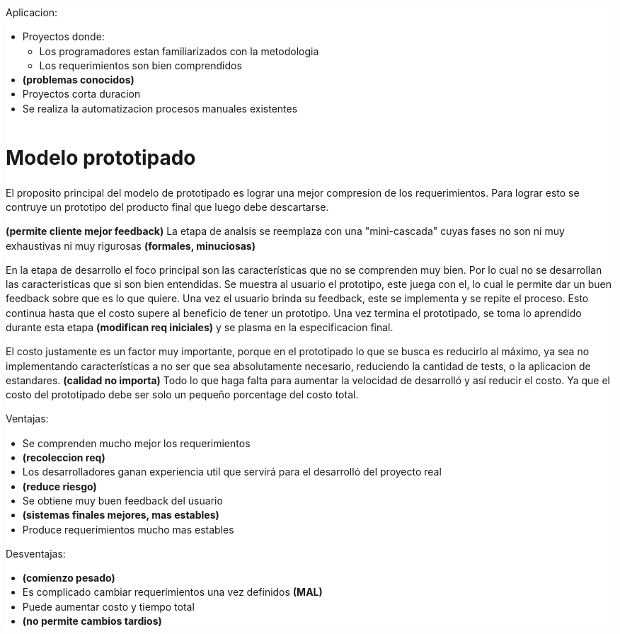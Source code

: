 Aplicacion:

- Proyectos donde:
    - Los programadores estan familiarizados con la metodologia
    - Los requerimientos son bien comprendidos
- **(problemas conocidos)**
- Proyectos corta duracion
- Se realiza la automatizacion procesos manuales existentes

# Modelo prototipado
El proposito principal del modelo de prototipado es lograr una mejor compresion
de los requerimientos.
Para lograr esto se contruye un prototipo del producto final que luego debe descartarse.

**(permite cliente mejor feedback)**
La etapa de analsis se reemplaza con una "mini-cascada" cuyas fases no son ni muy
exhaustivas ni muy rigurosas
**(formales, minuciosas)**

En la etapa de desarrollo el foco principal son las características que no se comprenden muy bien.
Por lo cual no se desarrollan las caracteristicas que si son bien entendidas.
Se muestra al usuario el prototipo, este juega con el, lo cual le permite dar un buen
feedback sobre que es lo que quiere.
Una vez el usuario brinda su feedback, este se implementa y se repite el proceso.
Esto continua hasta que el costo supere al beneficio de tener un prototipo.
Una vez termina el prototipado, se toma lo aprendido durante esta etapa
**(modifican req iniciales)**
y se plasma en la especificacion final.

El costo justamente es un factor muy importante, porque en el prototipado lo que se
busca es reducirlo al máximo, ya sea no implementando características a no ser
que sea absolutamente necesario, reduciendo la cantidad de tests, o la aplicacion
de estandares.
**(calidad no importa)**
Todo lo que haga falta para aumentar la velocidad de desarrolló y así reducir el costo.
Ya que el costo del prototipado debe ser solo un pequeño porcentage del costo total.

Ventajas:

- Se comprenden mucho mejor los requerimientos
- **(recoleccion req)**
- Los desarrolladores ganan experiencia util que servirá para el desarrolló del proyecto real
- **(reduce riesgo)**
- Se obtiene muy buen feedback del usuario
- **(sistemas finales mejores, mas estables)**
- Produce requerimientos mucho mas estables

Desventajas:

- **(comienzo pesado)**
- Es complicado cambiar requerimientos una vez definidos **(MAL)**
- Puede aumentar costo y tiempo total
- **(no permite cambios tardios)**
